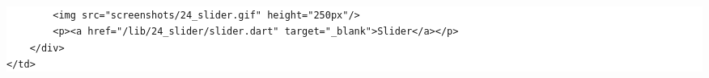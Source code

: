             <img src="screenshots/24_slider.gif" height="250px"/>
            <p><a href="/lib/24_slider/slider.dart" target="_blank">Slider</a></p>
        </div>
    </td>
  </tr>
  <tr>
    <td>
        <div style="text-align: center;">